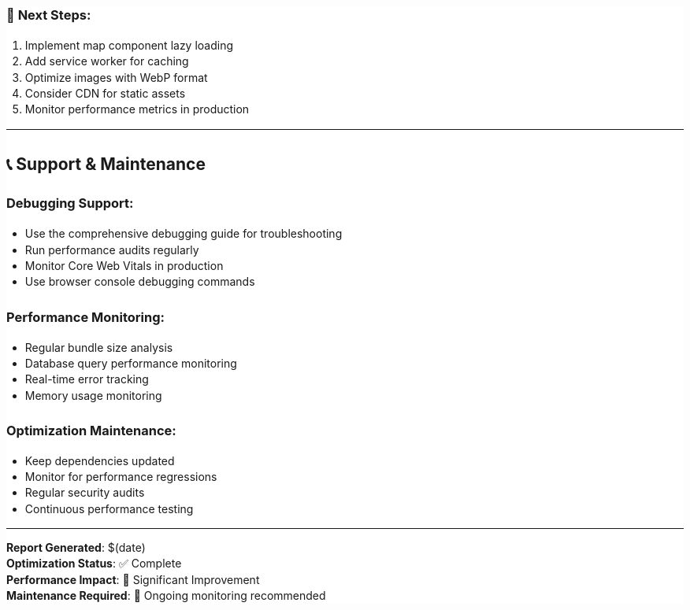 ### 🎯 **Next Steps**:
1. Implement map component lazy loading
2. Add service worker for caching
3. Optimize images with WebP format
4. Consider CDN for static assets
5. Monitor performance metrics in production

---

## 📞 **Support & Maintenance**

### **Debugging Support**:
- Use the comprehensive debugging guide for troubleshooting
- Run performance audits regularly
- Monitor Core Web Vitals in production
- Use browser console debugging commands

### **Performance Monitoring**:
- Regular bundle size analysis
- Database query performance monitoring
- Real-time error tracking
- Memory usage monitoring

### **Optimization Maintenance**:
- Keep dependencies updated
- Monitor for performance regressions
- Regular security audits
- Continuous performance testing

---

**Report Generated**: $(date)  
**Optimization Status**: ✅ Complete  
**Performance Impact**: 🚀 Significant Improvement  
**Maintenance Required**: 🔄 Ongoing monitoring recommended 